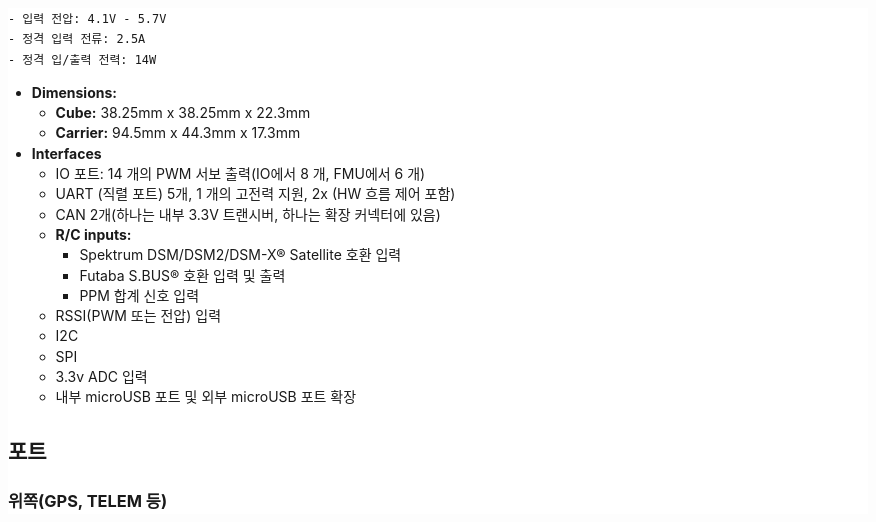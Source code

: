     - 입력 전압: 4.1V - 5.7V
    - 정격 입력 전류: 2.5A
    - 정격 입/출력 전력: 14W
- **Dimensions:**
  - **Cube:** 38.25mm x 38.25mm x 22.3mm
  - **Carrier:** 94.5mm x 44.3mm x 17.3mm
- **Interfaces**
  - IO 포트: 14 개의 PWM 서보 출력(IO에서 8 개, FMU에서 6 개)
  - UART (직렬 포트) 5개, 1 개의 고전력 지원, 2x (HW 흐름 제어 포함)
  - CAN 2개(하나는 내부 3.3V 트랜시버, 하나는 확장 커넥터에 있음)
  - **R/C inputs:**
    - Spektrum DSM/DSM2/DSM-X® Satellite 호환 입력
    - Futaba S.BUS® 호환 입력 및 출력
    - PPM 합계 신호 입력
  - RSSI(PWM 또는 전압) 입력
  - I2C
  - SPI
  - 3.3v ADC 입력
  - 내부 microUSB 포트 및 외부 microUSB 포트 확장

## 포트

### 위쪽(GPS, TELEM 등)
